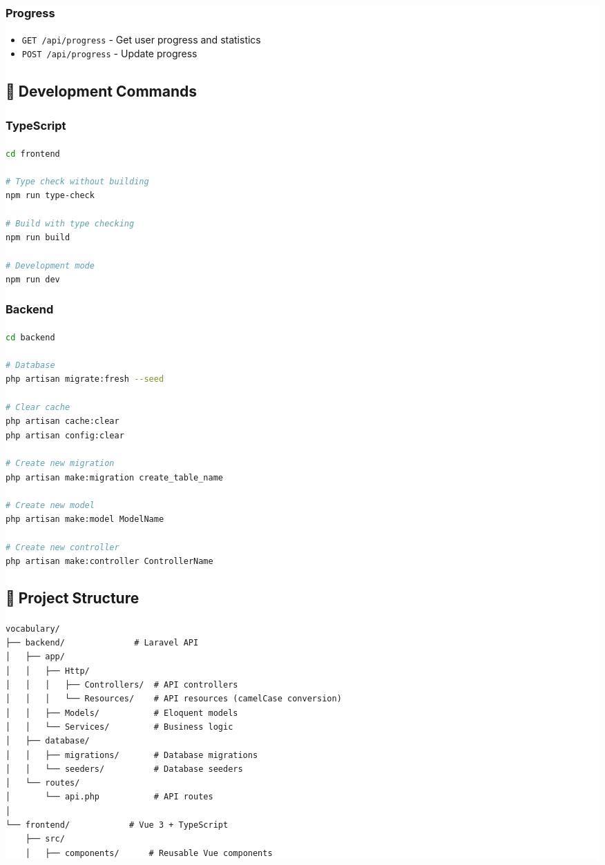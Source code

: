 ### Progress

- `GET /api/progress` - Get user progress and statistics
- `POST /api/progress` - Update progress

## 🎯 Development Commands

### TypeScript

```bash
cd frontend

# Type check without building
npm run type-check

# Build with type checking
npm run build

# Development mode
npm run dev
```

### Backend

```bash
cd backend

# Database
php artisan migrate:fresh --seed

# Clear cache
php artisan cache:clear
php artisan config:clear

# Create new migration
php artisan make:migration create_table_name

# Create new model
php artisan make:model ModelName

# Create new controller
php artisan make:controller ControllerName
```

## 📁 Project Structure

```
vocabulary/
├── backend/              # Laravel API
│   ├── app/
│   │   ├── Http/
│   │   │   ├── Controllers/  # API controllers
│   │   │   └── Resources/    # API resources (camelCase conversion)
│   │   ├── Models/           # Eloquent models
│   │   └── Services/         # Business logic
│   ├── database/
│   │   ├── migrations/       # Database migrations
│   │   └── seeders/          # Database seeders
│   └── routes/
│       └── api.php           # API routes
│
└── frontend/            # Vue 3 + TypeScript
    ├── src/
    │   ├── components/      # Reusable Vue components
```